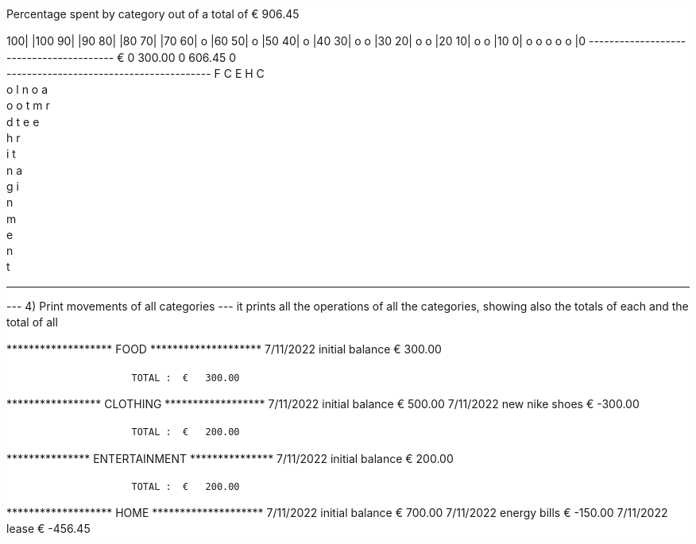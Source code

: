 Percentage spent by category out of a total of € 906.45

100|                                        |100
 90|                                        |90
 80|                                        |80
 70|                                        |70
 60|                            o           |60
 50|                            o           |50
 40|                            o           |40
 30|            o               o           |30
 20|            o               o           |20
 10|            o               o           |10
  0|    o       o       o       o       o   |0
    ----------------------------------------
  €     0     300.00    0     606.45    0   
    ----------------------------------------
        F       C       E       H       C   
        o       l       n       o       a   
        o       o       t       m       r   
        d       t       e       e           
                h       r                   
                i       t                   
                n       a                   
                g       i                   
                        n                   
                        m                   
                        e                   
                        n                   
                        t          

________________________________________________________________________________________
--- 4) Print movements of all categories --- it prints all the operations of all the categories, showing also the totals of each and the total of all

******************* FOOD ********************
7/11/2022 initial balance          €   300.00

                          TOTAL :  €   300.00

***************** CLOTHING ******************
7/11/2022 initial balance          €   500.00
7/11/2022 new nike shoes           €  -300.00

                          TOTAL :  €   200.00

*************** ENTERTAINMENT ***************
7/11/2022 initial balance          €   200.00

                          TOTAL :  €   200.00

******************* HOME ********************
7/11/2022 initial balance          €   700.00
7/11/2022 energy bills             €  -150.00
7/11/2022 lease                    €  -456.45
